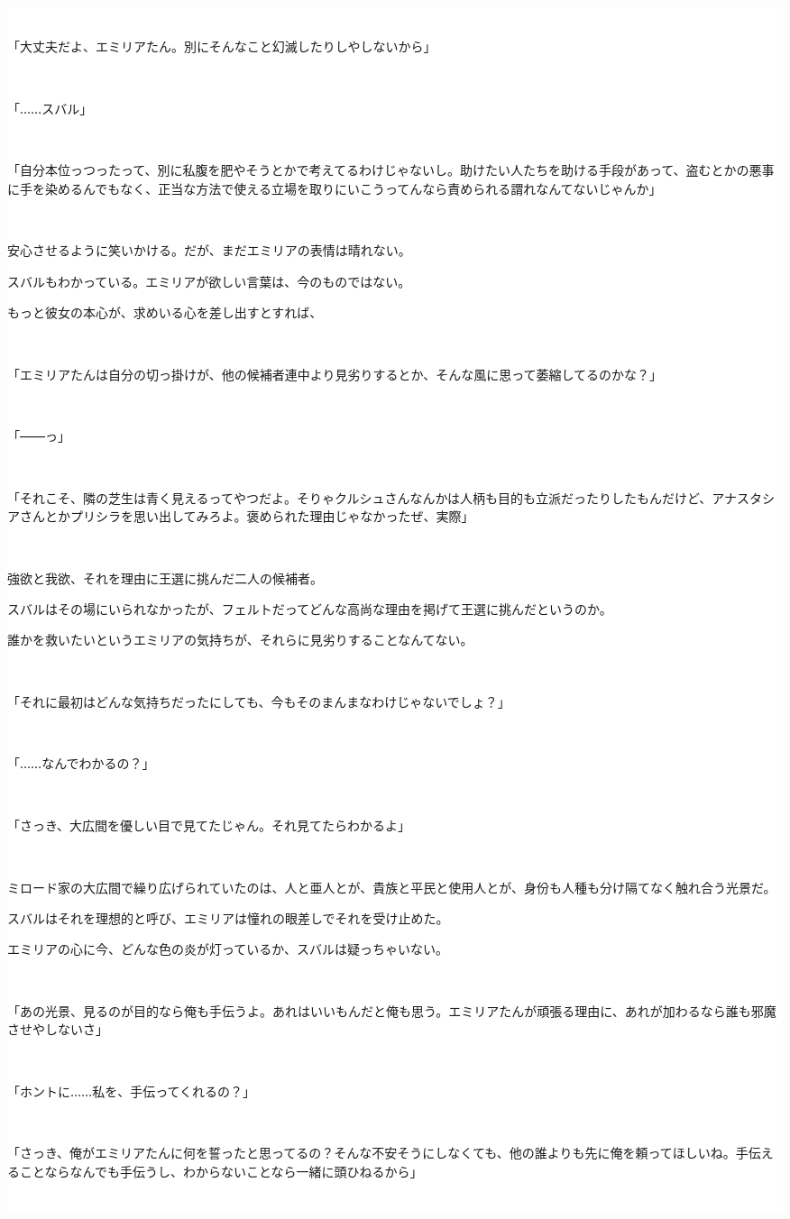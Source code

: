 　

「大丈夫だよ、エミリアたん。別にそんなこと幻滅したりしやしないから」

　

「……スバル」

　

「自分本位っつったって、別に私腹を肥やそうとかで考えてるわけじゃないし。助けたい人たちを助ける手段があって、盗むとかの悪事に手を染めるんでもなく、正当な方法で使える立場を取りにいこうってんなら責められる謂れなんてないじゃんか」

　

安心させるように笑いかける。だが、まだエミリアの表情は晴れない。

スバルもわかっている。エミリアが欲しい言葉は、今のものではない。

もっと彼女の本心が、求めいる心を差し出すとすれば、

　

「エミリアたんは自分の切っ掛けが、他の候補者連中より見劣りするとか、そんな風に思って萎縮してるのかな？」

　

「――っ」

　

「それこそ、隣の芝生は青く見えるってやつだよ。そりゃクルシュさんなんかは人柄も目的も立派だったりしたもんだけど、アナスタシアさんとかプリシラを思い出してみろよ。褒められた理由じゃなかったぜ、実際」

　

強欲と我欲、それを理由に王選に挑んだ二人の候補者。

スバルはその場にいられなかったが、フェルトだってどんな高尚な理由を掲げて王選に挑んだというのか。

誰かを救いたいというエミリアの気持ちが、それらに見劣りすることなんてない。

　

「それに最初はどんな気持ちだったにしても、今もそのまんまなわけじゃないでしょ？」

　

「……なんでわかるの？」

　

「さっき、大広間を優しい目で見てたじゃん。それ見てたらわかるよ」

　

ミロード家の大広間で繰り広げられていたのは、人と亜人とが、貴族と平民と使用人とが、身份も人種も分け隔てなく触れ合う光景だ。

スバルはそれを理想的と呼び、エミリアは憧れの眼差しでそれを受け止めた。

エミリアの心に今、どんな色の炎が灯っているか、スバルは疑っちゃいない。

　

「あの光景、見るのが目的なら俺も手伝うよ。あれはいいもんだと俺も思う。エミリアたんが頑張る理由に、あれが加わるなら誰も邪魔させやしないさ」

　

「ホントに……私を、手伝ってくれるの？」

　

「さっき、俺がエミリアたんに何を誓ったと思ってるの？そんな不安そうにしなくても、他の誰よりも先に俺を頼ってほしいね。手伝えることならなんでも手伝うし、わからないことなら一緒に頭ひねるから」

　